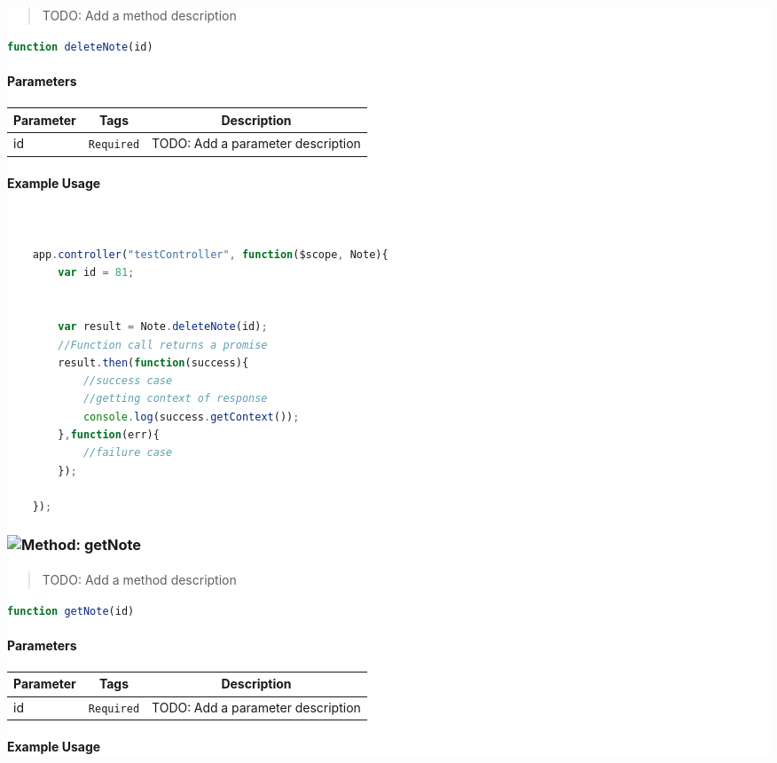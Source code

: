 > TODO: Add a method description


```javascript
function deleteNote(id)
```
#### Parameters

| Parameter | Tags | Description |
|-----------|------|-------------|
| id |  ``` Required ```  | TODO: Add a parameter description |



#### Example Usage

```javascript


	app.controller("testController", function($scope, Note){
        var id = 81;


		var result = Note.deleteNote(id);
        //Function call returns a promise
        result.then(function(success){
			//success case
			//getting context of response
			console.log(success.getContext());
		},function(err){
			//failure case
		});

	});
```



### <a name="get_note"></a>![Method: ](https://apidocs.io/img/method.png ".Note.getNote") getNote

> TODO: Add a method description


```javascript
function getNote(id)
```
#### Parameters

| Parameter | Tags | Description |
|-----------|------|-------------|
| id |  ``` Required ```  | TODO: Add a parameter description |



#### Example Usage

